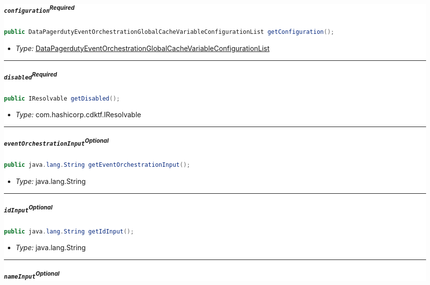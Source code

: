 
##### `configuration`<sup>Required</sup> <a name="configuration" id="@cdktf/provider-pagerduty.dataPagerdutyEventOrchestrationGlobalCacheVariable.DataPagerdutyEventOrchestrationGlobalCacheVariable.property.configuration"></a>

```java
public DataPagerdutyEventOrchestrationGlobalCacheVariableConfigurationList getConfiguration();
```

- *Type:* <a href="#@cdktf/provider-pagerduty.dataPagerdutyEventOrchestrationGlobalCacheVariable.DataPagerdutyEventOrchestrationGlobalCacheVariableConfigurationList">DataPagerdutyEventOrchestrationGlobalCacheVariableConfigurationList</a>

---

##### `disabled`<sup>Required</sup> <a name="disabled" id="@cdktf/provider-pagerduty.dataPagerdutyEventOrchestrationGlobalCacheVariable.DataPagerdutyEventOrchestrationGlobalCacheVariable.property.disabled"></a>

```java
public IResolvable getDisabled();
```

- *Type:* com.hashicorp.cdktf.IResolvable

---

##### `eventOrchestrationInput`<sup>Optional</sup> <a name="eventOrchestrationInput" id="@cdktf/provider-pagerduty.dataPagerdutyEventOrchestrationGlobalCacheVariable.DataPagerdutyEventOrchestrationGlobalCacheVariable.property.eventOrchestrationInput"></a>

```java
public java.lang.String getEventOrchestrationInput();
```

- *Type:* java.lang.String

---

##### `idInput`<sup>Optional</sup> <a name="idInput" id="@cdktf/provider-pagerduty.dataPagerdutyEventOrchestrationGlobalCacheVariable.DataPagerdutyEventOrchestrationGlobalCacheVariable.property.idInput"></a>

```java
public java.lang.String getIdInput();
```

- *Type:* java.lang.String

---

##### `nameInput`<sup>Optional</sup> <a name="nameInput" id="@cdktf/provider-pagerduty.dataPagerdutyEventOrchestrationGlobalCacheVariable.DataPagerdutyEventOrchestrationGlobalCacheVariable.property.nameInput"></a>
